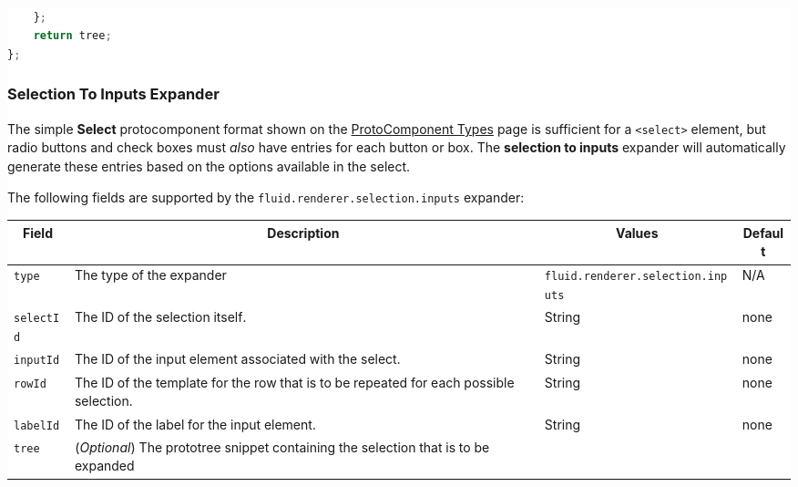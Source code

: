 ```javascript
    };
    return tree;
};
```

### Selection To Inputs Expander

The simple **Select** protocomponent format shown on the [ProtoComponent Types](ProtoComponentTypes.md) page is
sufficient for a `<select>` element, but radio buttons and check boxes must _also_ have entries for each button or box.
The **selection to inputs** expander will automatically generate these entries based on the options available in the
select.

The following fields are supported by the `fluid.renderer.selection.inputs` expander:

<table>
    <thead>
        <tr>
            <th>Field</th>
            <th>Description</th>
            <th>Values</th>
            <th>Default</th>
        </tr>
    </thead>
    <tbody>
        <tr>
            <td><code>type</code></td>
            <td>The type of the expander</td>
            <td><code>fluid.renderer.selection.inputs</code></td>
            <td>N/A</td>
        </tr>
        <tr>
            <td><code>selectId</code></td>
            <td>The ID of the selection itself.</td>
            <td>String</td>
            <td>none</td>
        </tr>
        <tr>
            <td><code>inputId</code></td>
            <td>The ID of the input element associated with the select.</td>
            <td>String</td>
            <td>none</td>
        </tr>
        <tr>
            <td><code>rowId</code></td>
            <td>
                The ID of the template for the row that is to be repeated for each possible selection.
            </td>
            <td>String</td>
            <td>none</td>
        </tr>
        <tr>
            <td><code>labelId</code></td>
            <td>The ID of the label for the input element.</td>
            <td>String</td>
            <td>none</td>
        </tr>
        <tr>
            <td><code>tree</code></td>
            <td>
                (<em>Optional</em>) The prototree snippet containing the selection that is to be expanded
            </td>